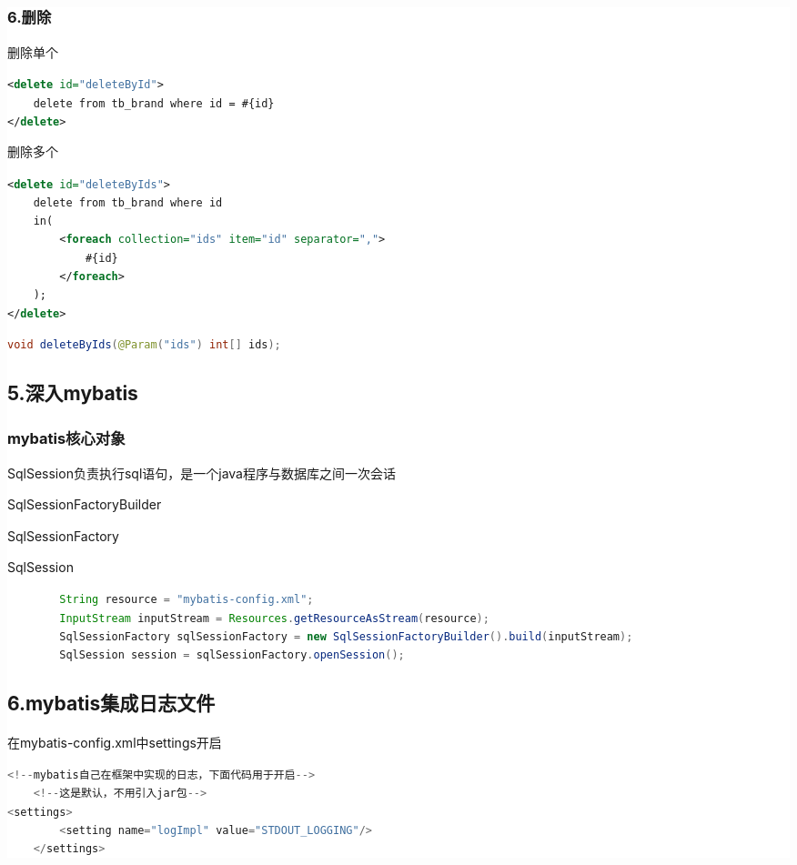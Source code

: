 ### 6.删除

删除单个

```xml
<delete id="deleteById">
    delete from tb_brand where id = #{id}
</delete>
```

删除多个

```xml
<delete id="deleteByIds">
    delete from tb_brand where id
    in(
        <foreach collection="ids" item="id" separator=",">
            #{id}
        </foreach>
    );
</delete>
```

```java
void deleteByIds(@Param("ids") int[] ids);
```

## 5.深入mybatis

### mybatis核心对象

SqlSession负责执行sql语句，是一个java程序与数据库之间一次会话

SqlSessionFactoryBuilder

SqlSessionFactory

SqlSession

```java
		String resource = "mybatis-config.xml";
        InputStream inputStream = Resources.getResourceAsStream(resource);
        SqlSessionFactory sqlSessionFactory = new SqlSessionFactoryBuilder().build(inputStream);
        SqlSession session = sqlSessionFactory.openSession();
```

## 6.mybatis集成日志文件

在mybatis-config.xml中settings开启

```java
<!--mybatis自己在框架中实现的日志，下面代码用于开启-->
    <!--这是默认，不用引入jar包-->
<settings>
        <setting name="logImpl" value="STDOUT_LOGGING"/>
    </settings>
```
